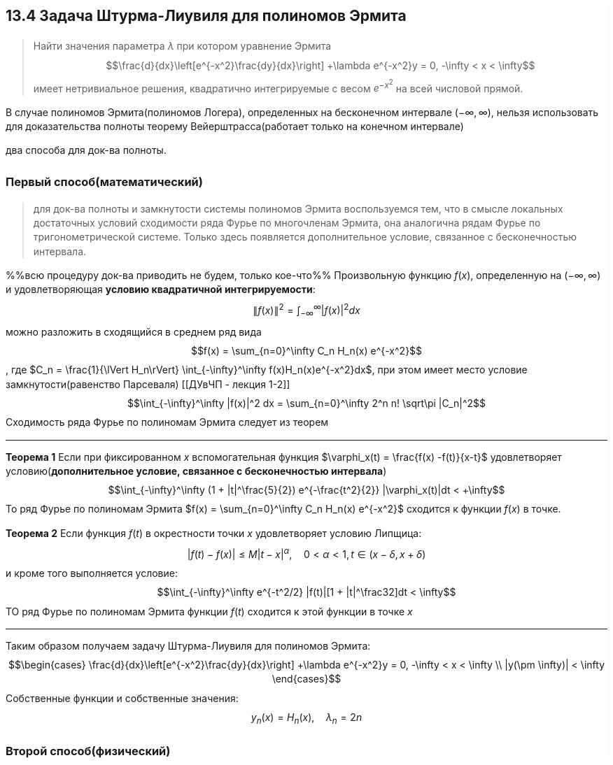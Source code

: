 ## 13.4 Задача Штурма-Лиувиля для полиномов Эрмита

>Найти значения параметра $\lambda$ при котором уравнение Эрмита 
> $$\frac{d}{dx}\left[e^{-x^2}\frac{dy}{dx}\right] +\lambda e^{-x^2}y = 0, -\infty < x < \infty$$
> имеет нетривиальное решения, квадратично интегрируемые с весом $e^{-x^2}$ на всей числовой прямой.

В случае полиномов Эрмита(полиномов Логера), определенных на бесконечном интервале $(-\infty, \infty)$, нельзя использовать для доказательства полноты теорему Вейерштрасса(работает только на конечном интервале)

два способа для док-ва полноты.
### Первый способ(математический)

> для док-ва полноты и замкнутости системы полиномов Эрмита воспользуемся тем, что в смысле локальных достаточных условий сходимости ряда Фурье по многочленам Эрмита, она аналогична рядам Фурье по тригонометрической системе. Только здесь появляется дополнительное условие, связанное с бесконечностью интервала.

%%всю процедуру док-ва приводить не будем, только кое-что%%
Произвольную функцию $f(x)$, определенную на $(-\infty, \infty)$ и удовлетворяющая **условию квадратичной интегрируемости**:
$$\lVert f(x)\rVert ^2 = \int_{-\infty}^\infty |f(x)|^2 dx$$
можно разложить в сходящийся в среднем ряд вида
$$f(x) = \sum_{n=0}^\infty C_n H_n(x) e^{-x^2}$$
, где $C_n = \frac{1}{\lVert H_n\rVert} \int_{-\infty}^\infty f(x)H_n(x)e^{-x^2}dx$, при этом имеет место условие замкнутости(равенство Парсеваля) [[ДУвЧП - лекция 1-2]]
$$\int_{-\infty}^\infty |f(x)|^2 dx = \sum_{n=0}^\infty 2^n n! \sqrt\pi |C_n|^2$$
Сходимость ряда Фурье по полиномам Эрмита следует из теорем

---
**Теорема 1**
Если при фиксированном $x$ вспомогательная функция $\varphi_x(t) = \frac{f(x) -f(t)}{x-t}$ удовлетворяет условию(**дополнительное условие, связанное с бесконечностью интервала**)
$$\int_{-\infty}^\infty (1 + |t|^\frac{5}{2}) e^{-\frac{t^2}{2}} |\varphi_x(t)|dt < +\infty$$
То ряд Фурье по полиномам Эрмита $f(x) = \sum_{n=0}^\infty C_n H_n(x) e^{-x^2}$ сходится к функции $f(x)$ в точке.

**Теорема 2**
Если функция $f(t)$ в окрестности точки $x$ удовлетворяет условию Липщица:
$$|f(t) - f(x)| \leq M |t-x|^\alpha, \quad 0<\alpha<1, t \in(x-\delta, x +\delta)$$
и кроме того выполняется условие:
$$\int_{-\infty}^\infty e^{-t^2/2} |f(t)|[1 + |t|^\frac32]dt < \infty$$
ТО ряд Фурье по полиномам Эрмита функции $f(t)$ сходится к этой функции в точке $x$ 

---
Таким образом получаем задачу Штурма-Лиувиля для полиномов Эрмита:
$$\begin{cases}
\frac{d}{dx}\left[e^{-x^2}\frac{dy}{dx}\right] +\lambda e^{-x^2}y = 0, -\infty < x < \infty \\
|y(\pm \infty)| < \infty
\end{cases}$$
Собственные функции и собственные значения:
$$y_n(x) = H_n(x), \quad\lambda_n = 2n$$
### Второй способ(физический)
